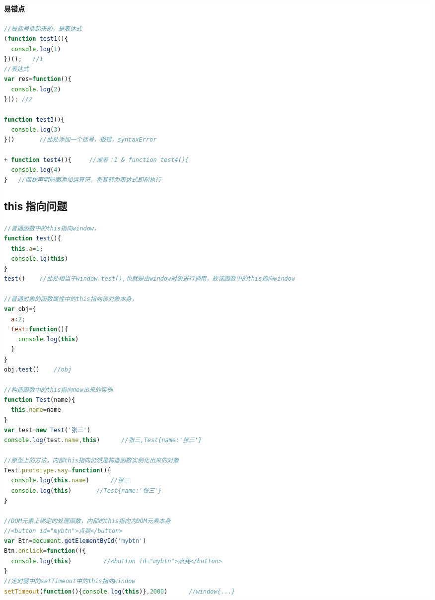 #### 易错点

```js
//被括号括起来的，是表达式
(function test1(){
  console.log(1)
})();   //1
//表达式
var res=function(){
  console.log(2)
}(); //2

function test3(){
  console.log(3)
}()       //此处添加一个括号，报错，syntaxError

+ function test4(){     //或者：1 & function test4(){
  console.log(4)
}   //函数声明前面添加运算符，将其转为表达式即刻执行
```

## this 指向问题

```js
//普通函数中的this指向window，
function test(){
  this.a=1;
  console.lg(this)
}
test()    //此处相当于window.test(),也就是由window对象进行调用，故该函数中的this指向window

//普通对象的函数属性中的this指向该对象本身，
var obj={
  a:2;
  test:function(){
    console.log(this)
  }
}
obj.test()    //obj

//构造函数中的this指向new出来的实例
function Test(name){
  this.name=name
}
var test=new Test('张三')
console.log(test.name,this)      //张三,Test{name:'张三'}

//原型上的方法，内部this指向仍然是构造函数实例化出来的对象
Test.prototype.say=function(){
  console.log(this.name)      //张三
  console.log(this)       //Test{name:'张三'}
}

//DOM元素上绑定的处理函数，内部的this指向为DOM元素本身
//<button id="mybtn">点我</button>
var Btn=document.getElementById('mybtn')
Btn.onclick=function(){
  console.log(this)         //<button id="mybtn">点我</button>
}
//定时器中的setTimeout中的this指向window
setTimeout(function(){console.log(this)},2000)      //window{...}
```
